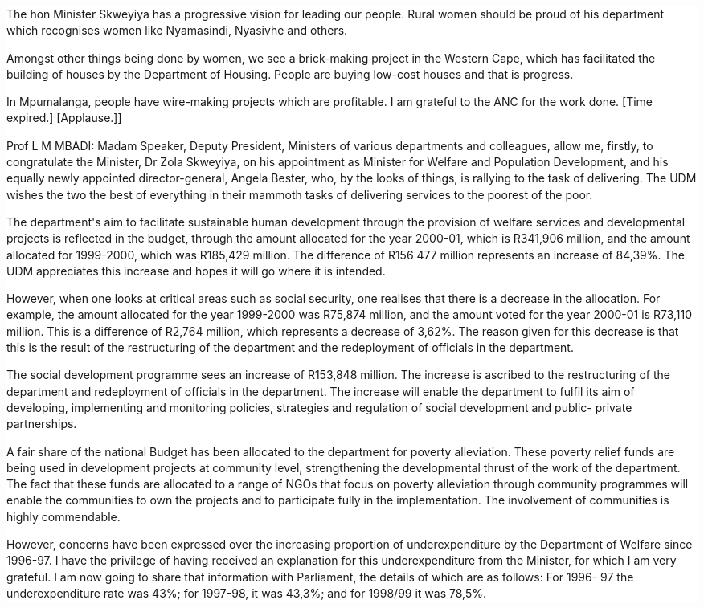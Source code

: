The hon Minister Skweyiya has a progressive vision for leading our people.
Rural women should be proud of his department which recognises women like
Nyamasindi, Nyasivhe and others.

Amongst other things being done by women, we see a brick-making project in
the Western Cape, which has facilitated the building of houses by the
Department of Housing. People are buying low-cost houses and that is
progress.

In Mpumalanga, people have wire-making projects which are profitable. I am
grateful to the ANC for the work done. [Time expired.] [Applause.]]

Prof L M MBADI: Madam Speaker, Deputy President, Ministers of various
departments and colleagues, allow me, firstly, to congratulate the
Minister, Dr Zola Skweyiya, on his appointment as Minister for Welfare and
Population Development, and his equally newly appointed director-general,
Angela Bester, who, by the looks of things, is rallying to the task of
delivering. The UDM wishes the two the best of everything in their mammoth
tasks of delivering services to the poorest of the poor.

The department's aim to facilitate sustainable human development through
the provision of welfare services and developmental projects is reflected
in the budget, through the amount allocated for the year 2000-01, which is
R341,906 million, and the amount allocated for 1999-2000, which was
R185,429 million. The difference of R156 477 million represents an increase
of 84,39%. The UDM appreciates this increase and hopes it will go where it
is intended.

However, when one looks at critical areas such as social security, one
realises that there is a decrease in the allocation. For example, the
amount allocated for the year 1999-2000 was R75,874 million, and the amount
voted for the year 2000-01 is R73,110 million. This is a difference of
R2,764 million, which represents a decrease of 3,62%. The reason given for
this decrease is that this is the result of the restructuring of the
department and the redeployment of officials in the department.

The social development programme sees an increase of R153,848 million. The
increase is ascribed to the restructuring of the department and
redeployment of officials in the department. The increase will enable the
department to fulfil its aim of developing, implementing and monitoring
policies, strategies and regulation of social development and public-
private partnerships.

A fair share of the national Budget has been allocated to the department
for poverty alleviation. These poverty relief funds are being used in
development projects at community level, strengthening the developmental
thrust of the work of the department. The fact that these funds are
allocated to a range of NGOs that focus on poverty alleviation through
community programmes will enable the communities to own the projects and to
participate fully in the implementation. The involvement of communities is
highly commendable.

However, concerns have been expressed over the increasing proportion of
underexpenditure by the Department of Welfare since 1996-97. I have the
privilege of having received an explanation for this underexpenditure from
the Minister, for which I am very grateful. I am now going to share that
information with Parliament, the details of which are as follows: For 1996-
97 the underexpenditure rate was 43%; for 1997-98, it was 43,3%; and for
1998/99 it was 78,5%.
